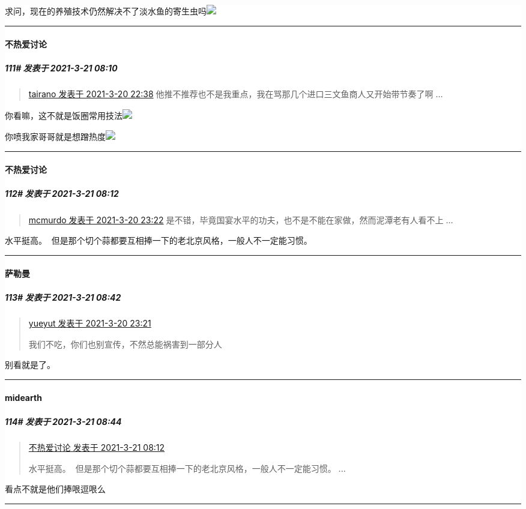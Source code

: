 求问，现在的养殖技术仍然解决不了淡水鱼的寄生虫吗<img src="https://static.saraba1st.com/image/smiley/face2017/009.gif" referrerpolicy="no-referrer">


*****

####  不热爱讨论  
##### 111#       发表于 2021-3-21 08:10


<blockquote><a href="httphttps://bbs.saraba1st.com/2b/forum.php?mod=redirect&amp;goto=findpost&amp;pid=50687421&amp;ptid=1994148" target="_blank">tairano 发表于 2021-3-20 22:38</a>
他推不推荐也不是我重点，我在骂那几个进口三文鱼商人又开始带节奏了啊 ...</blockquote>
你看嘛，这不就是饭圈常用技法<img src="https://static.saraba1st.com/image/smiley/face2017/214.gif" referrerpolicy="no-referrer">

你喷我家哥哥就是想蹭热度<img src="https://static.saraba1st.com/image/smiley/face2017/048.png" referrerpolicy="no-referrer">


*****

####  不热爱讨论  
##### 112#       发表于 2021-3-21 08:12


<blockquote><a href="httphttps://bbs.saraba1st.com/2b/forum.php?mod=redirect&amp;goto=findpost&amp;pid=50687748&amp;ptid=1994148" target="_blank">mcmurdo 发表于 2021-3-20 23:22</a>
是不错，毕竟国宴水平的功夫，也不是不能在家做，然而泥潭老有人看不上 ...</blockquote>
水平挺高。  但是那个切个蒜都要互相捧一下的老北京风格，一般人不一定能习惯。


*****

####  萨勒曼  
##### 113#       发表于 2021-3-21 08:42


<blockquote><a href="httphttps://bbs.saraba1st.com/2b/forum.php?mod=redirect&amp;goto=findpost&amp;pid=50687742&amp;ptid=1994148" target="_blank">yueyut 发表于 2021-3-20 23:21</a>

我们不吃，你们也别宣传，不然总能祸害到一部分人</blockquote>
别看就是了。


*****

####  midearth  
##### 114#       发表于 2021-3-21 08:44


<blockquote><a href="httphttps://bbs.saraba1st.com/2b/forum.php?mod=redirect&amp;goto=findpost&amp;pid=50689001&amp;ptid=1994148" target="_blank">不热爱讨论 发表于 2021-3-21 08:12</a>

水平挺高。  但是那个切个蒜都要互相捧一下的老北京风格，一般人不一定能习惯。 ...</blockquote>
看点不就是他们捧哏逗哏么


*****
